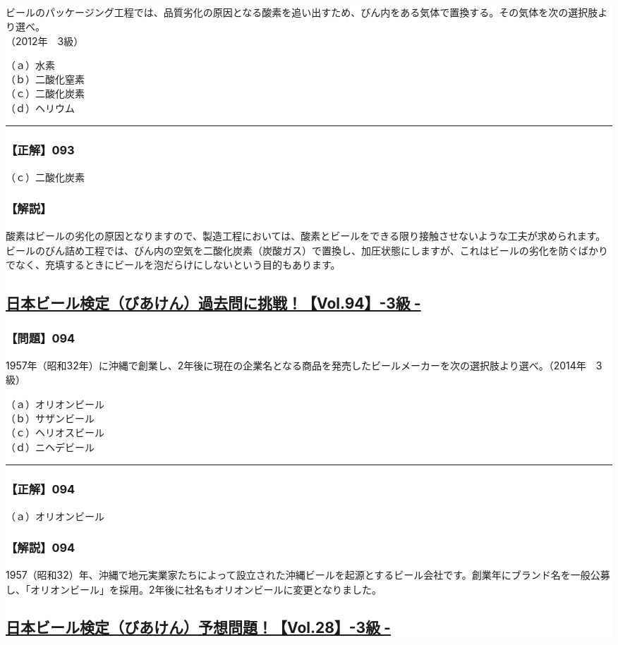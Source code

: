 ビールのパッケージング工程では、品質劣化の原因となる酸素を追い出すため、びん内をある気体で置換する。その気体を次の選択肢より選べ。  
（2012年　3級）  
  
（ａ）水素  
（ｂ）二酸化窒素  
（ｃ）二酸化炭素  
（ｄ）ヘリウム

----

### 【正解】093

（ｃ）二酸化炭素

### 【解説】

酸素はビールの劣化の原因となりますので、製造工程においては、酸素とビールをできる限り接触させないような工夫が求められます。ビールのびん詰め工程では、びん内の空気を二酸化炭素（炭酸ガス）で置換し、加圧状態にしますが、これはビールの劣化を防ぐばかりでなく、充填するときにビールを泡だらけにしないという目的もあります。







## [日本ビール検定（びあけん）過去問に挑戦！【Vol.94】-3級 -](https://beerpalette.jp/articles/Lm6DW)

### 【問題】094

1957年（昭和32年）に沖縄で創業し、2年後に現在の企業名となる商品を発売したビールメーカーを次の選択肢より選べ。（2014年　3級）  
  
  
（ａ）オリオンビール  
（ｂ）サザンビール  
（ｃ）ヘリオスビール  
（ｄ）ニヘデビール

----

### 【正解】094

（ａ）オリオンビール

### 【解説】094

1957（昭和32）年、沖縄で地元実業家たちによって設立された沖縄ビールを起源とするビール会社です。創業年にブランド名を一般公募し、「オリオンビール」を採用。2年後に社名もオリオンビールに変更となりました。







## [日本ビール検定（びあけん）予想問題！【Vol.28】-3級 -](https://beerpalette.jp/articles/MU7is)
